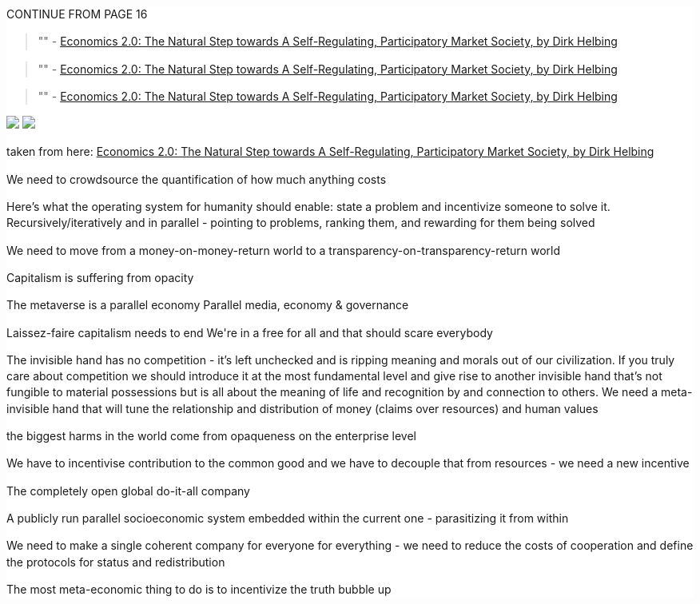
CONTINUE FROM PAGE 16

> "" - [Economics 2.0: The Natural Step towards A Self-Regulating, Participatory Market Society, by Dirk Helbing](http://arxiv.org/abs/1305.4078)

> "" - [Economics 2.0: The Natural Step towards A Self-Regulating, Participatory Market Society, by Dirk Helbing](http://arxiv.org/abs/1305.4078)

> "" - [Economics 2.0: The Natural Step towards A Self-Regulating, Participatory Market Society, by Dirk Helbing](http://arxiv.org/abs/1305.4078)


<img src="/img/economics_2_0_figure_4_by_Dirk_Helbing.png"/>

<img src="/img/economics_2_0_figure_5_by_Dirk_Helbing.png"/>

taken from here: [Economics 2.0: The Natural Step towards A Self-Regulating, Participatory Market Society, by Dirk Helbing](http://arxiv.org/abs/1305.4078)



We need to crowdsource the quantification of how much anything costs

Here’s what the operating system for humanity should enable: state a problem and incentivize someone to solve it. Recursively/iteratively and in parallel - pointing to problems, ranking them, and rewarding for them being solved

We need to move from a money-on-money-return world to a transparency-on-transparency-return world

Capitalism is suffering from opacity

The metaverse is a parallel economy
Parallel media, economy & governance

Laissez-faire capitalism needs to end
We're in a free for all and that should scare everybody

The invisible hand has no competition - it’s left unchecked and is ripping meaning and morals out of our civilization. If you truly care about competition we should introduce it at the most fundamental level and give rise to another invisible hand that’s not fungible to material possessions but is all about the meaning of life and recognition by and connection to others.
We need a meta-invisible hand that will tune the relationship and distribution of money (claims over resources) and human values



the biggest harms in the world come from opaqueness on the enterprise level

We have to incentivise contribution to the common good and we have to decouple that from resources - we need a new incentive

The completely open global do-it-all company

A publicly run parallel socioeconomic system embedded within the current one - parasitizing it from within

We need to make a single coherent company for everyone for everything - we need to reduce the costs of cooperation and define the protocols for status and redistribution

The most meta-economic thing to do is to incentivize the truth bubble up
